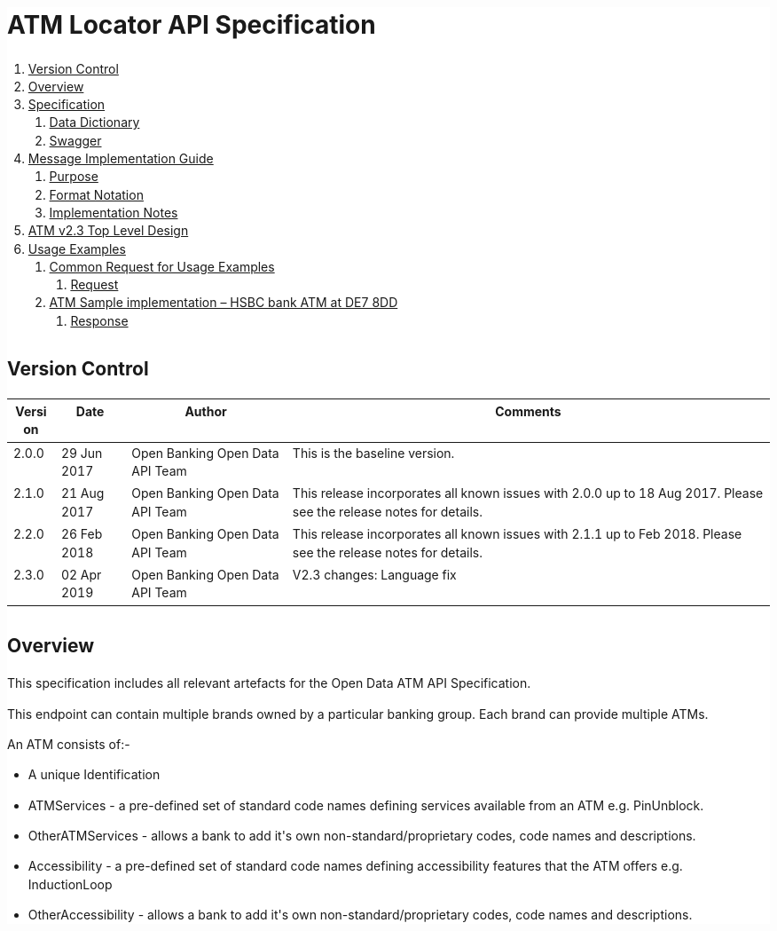 # ATM Locator API Specification 

1. [Version Control](#version-control)
2. [Overview](#overview)
3. [Specification](#specification)
   1. [Data Dictionary](#data-dictionary)
   2. [Swagger](#swagger)
4. [Message Implementation Guide](#message-implementation-guide)
   1. [Purpose](#purpose)
   2. [Format Notation](#format-notation)
   3. [Implementation Notes](#implementation-notes)
5. [ATM v2.3 Top Level Design](#atm-v23-top-level-design)
6. [Usage Examples](#usage-examples)
   1. [Common Request for Usage Examples](#common-request-for-usage-examples)
      1. [Request](#request)
   2. [ATM Sample implementation – HSBC bank ATM at DE7 8DD](#atm-sample-implementation--hsbc-bank-atm-at-de7-8dd)
      1. [Response](#response)

## Version Control

| Version |Date |Author |Comments |
| --- |--- |--- |--- |
| 2.0.0 |29 Jun 2017 |Open Banking Open Data API Team |This is the baseline version. |
| 2.1.0 |21 Aug 2017 |Open Banking Open Data API Team |This release incorporates all known issues with 2.0.0 up to 18 Aug 2017. Please see the release notes for details. |
| 2.2.0 |26 Feb 2018 |Open Banking Open Data API Team |This release incorporates all known issues with 2.1.1 up to Feb 2018. Please see the release notes for details. |
| 2.3.0 |02 Apr 2019 |Open Banking Open Data API Team |V2.3 changes: Language fix |


## Overview

This specification includes all relevant artefacts for the Open Data ATM API Specification.

This endpoint can contain multiple brands owned by a particular banking group. Each brand can provide multiple ATMs.

An ATM consists of:-

* A unique Identification
* ATMServices - a pre-defined set of standard code names defining services available from an ATM e.g. PinUnblock.
  
* OtherATMServices - allows a bank to add it's own non-standard/proprietary codes, code names and descriptions.
  
* Accessibility - a pre-defined set of standard code names defining accessibility features that the ATM offers e.g. InductionLoop
  
* OtherAccessibility - allows a bank to add it's own non-standard/proprietary codes, code names and descriptions.
  